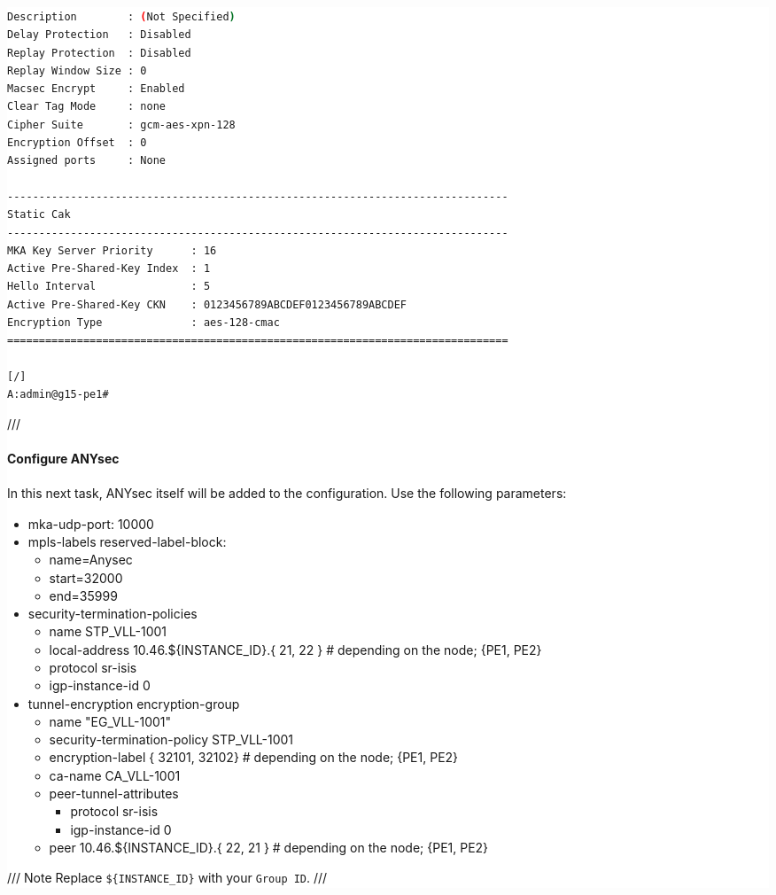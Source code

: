``` bash
Description        : (Not Specified)
Delay Protection   : Disabled
Replay Protection  : Disabled
Replay Window Size : 0
Macsec Encrypt     : Enabled
Clear Tag Mode     : none
Cipher Suite       : gcm-aes-xpn-128
Encryption Offset  : 0
Assigned ports     : None

-------------------------------------------------------------------------------
Static Cak
-------------------------------------------------------------------------------
MKA Key Server Priority      : 16
Active Pre-Shared-Key Index  : 1
Hello Interval               : 5
Active Pre-Shared-Key CKN    : 0123456789ABCDEF0123456789ABCDEF
Encryption Type              : aes-128-cmac
===============================================================================

[/]
A:admin@g15-pe1# 
```
///



#### Configure ANYsec

In this next task, ANYsec itself will be added to the configuration. Use the following parameters:

- mka-udp-port: 10000
- mpls-labels reserved-label-block:
    - name=Anysec
    - start=32000
    - end=35999
- security-termination-policies
    - name STP_VLL-1001
    - local-address 10.46.${INSTANCE_ID}.{ 21, 22 } # depending on the node; {PE1, PE2}
    - protocol sr-isis
    - igp-instance-id 0
- tunnel-encryption encryption-group
    - name "EG_VLL-1001"
    - security-termination-policy STP_VLL-1001
    - encryption-label { 32101, 32102} # depending on the node; {PE1, PE2}
    - ca-name CA_VLL-1001
    - peer-tunnel-attributes
        - protocol sr-isis
        - igp-instance-id 0
    - peer 10.46.${INSTANCE_ID}.{ 22, 21 } # depending on the node; {PE1, PE2}



/// Note
Replace `${INSTANCE_ID}` with your `Group ID`.
///
